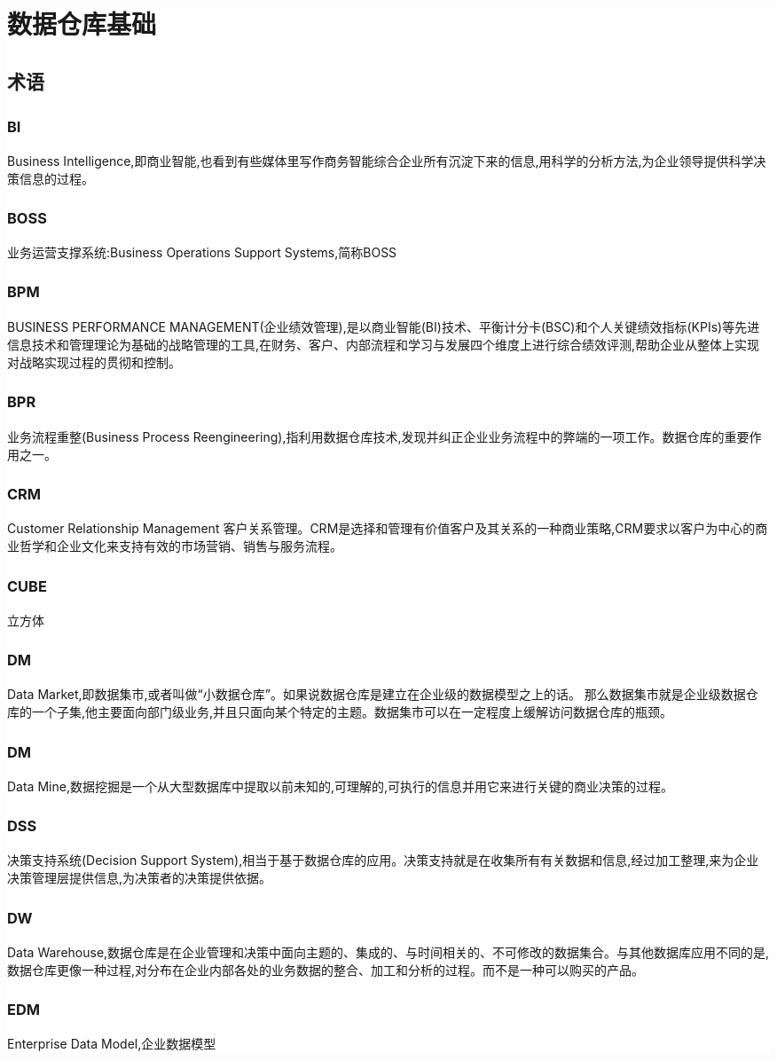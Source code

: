 # 数据仓库基础

## 术语

### BI

Business Intelligence,即商业智能,也看到有些媒体里写作商务智能综合企业所有沉淀下来的信息,用科学的分析方法,为企业领导提供科学决策信息的过程。

### BOSS

业务运营支撑系统:Business Operations Support Systems,简称BOSS

### BPM

BUSINESS PERFORMANCE MANAGEMENT(企业绩效管理),是以商业智能(BI)技术、平衡计分卡(BSC)和个人关键绩效指标(KPIs)等先进信息技术和管理理论为基础的战略管理的工具,在财务、客户、内部流程和学习与发展四个维度上进行综合绩效评测,帮助企业从整体上实现对战略实现过程的贯彻和控制。

### BPR

业务流程重整(Business Process Reengineering),指利用数据仓库技术,发现并纠正企业业务流程中的弊端的一项工作。数据仓库的重要作用之一。

### CRM

Customer Relationship Management 客户关系管理。CRM是选择和管理有价值客户及其关系的一种商业策略,CRM要求以客户为中心的商业哲学和企业文化来支持有效的市场营销、销售与服务流程。

### CUBE

立方体

### DM

Data Market,即数据集市,或者叫做“小数据仓库”。如果说数据仓库是建立在企业级的数据模型之上的话。 那么数据集市就是企业级数据仓库的一个子集,他主要面向部门级业务,并且只面向某个特定的主题。数据集市可以在一定程度上缓解访问数据仓库的瓶颈。

### DM

Data Mine,数据挖掘是一个从大型数据库中提取以前未知的,可理解的,可执行的信息并用它来进行关键的商业决策的过程。

### DSS

决策支持系统(Decision Support System),相当于基于数据仓库的应用。决策支持就是在收集所有有关数据和信息,经过加工整理,来为企业决策管理层提供信息,为决策者的决策提供依据。

### DW

Data Warehouse,数据仓库是在企业管理和决策中面向主题的、集成的、与时间相关的、不可修改的数据集合。与其他数据库应用不同的是,数据仓库更像一种过程,对分布在企业内部各处的业务数据的整合、加工和分析的过程。而不是一种可以购买的产品。

### EDM

Enterprise Data Model,企业数据模型
